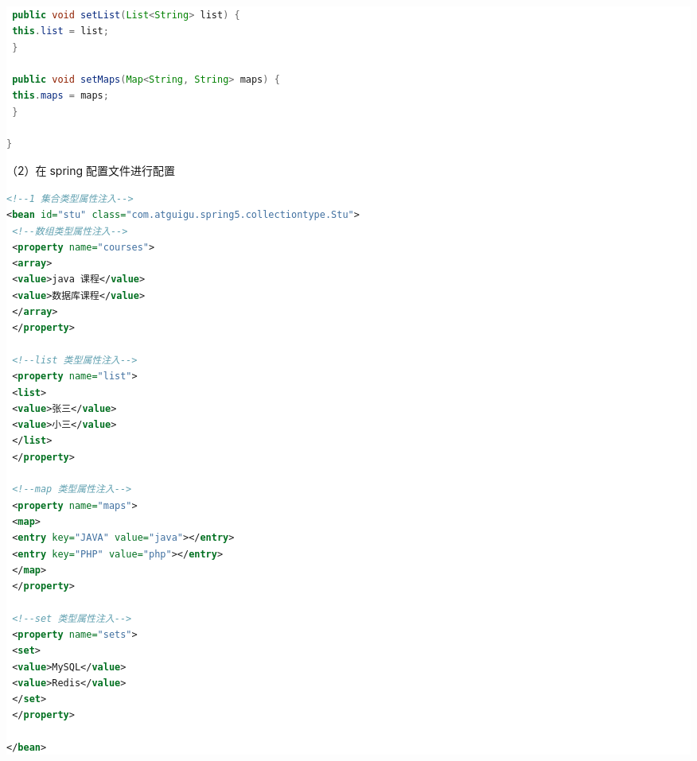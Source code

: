 ```java
 public void setList(List<String> list) {
 this.list = list;
 }
    
 public void setMaps(Map<String, String> maps) {
 this.maps = maps;
 }
    
}

```

（2）在 spring 配置文件进行配置

```xml
<!--1 集合类型属性注入-->
<bean id="stu" class="com.atguigu.spring5.collectiontype.Stu">
 <!--数组类型属性注入-->
 <property name="courses">
 <array>
 <value>java 课程</value>
 <value>数据库课程</value>
 </array>
 </property>
    
 <!--list 类型属性注入-->
 <property name="list">
 <list>
 <value>张三</value>
 <value>小三</value>
 </list>
 </property>
    
 <!--map 类型属性注入-->
 <property name="maps">
 <map>
 <entry key="JAVA" value="java"></entry>
 <entry key="PHP" value="php"></entry>
 </map>
 </property>
    
 <!--set 类型属性注入-->
 <property name="sets">
 <set>
 <value>MySQL</value>
 <value>Redis</value>
 </set>
 </property>
    
</bean>

```
